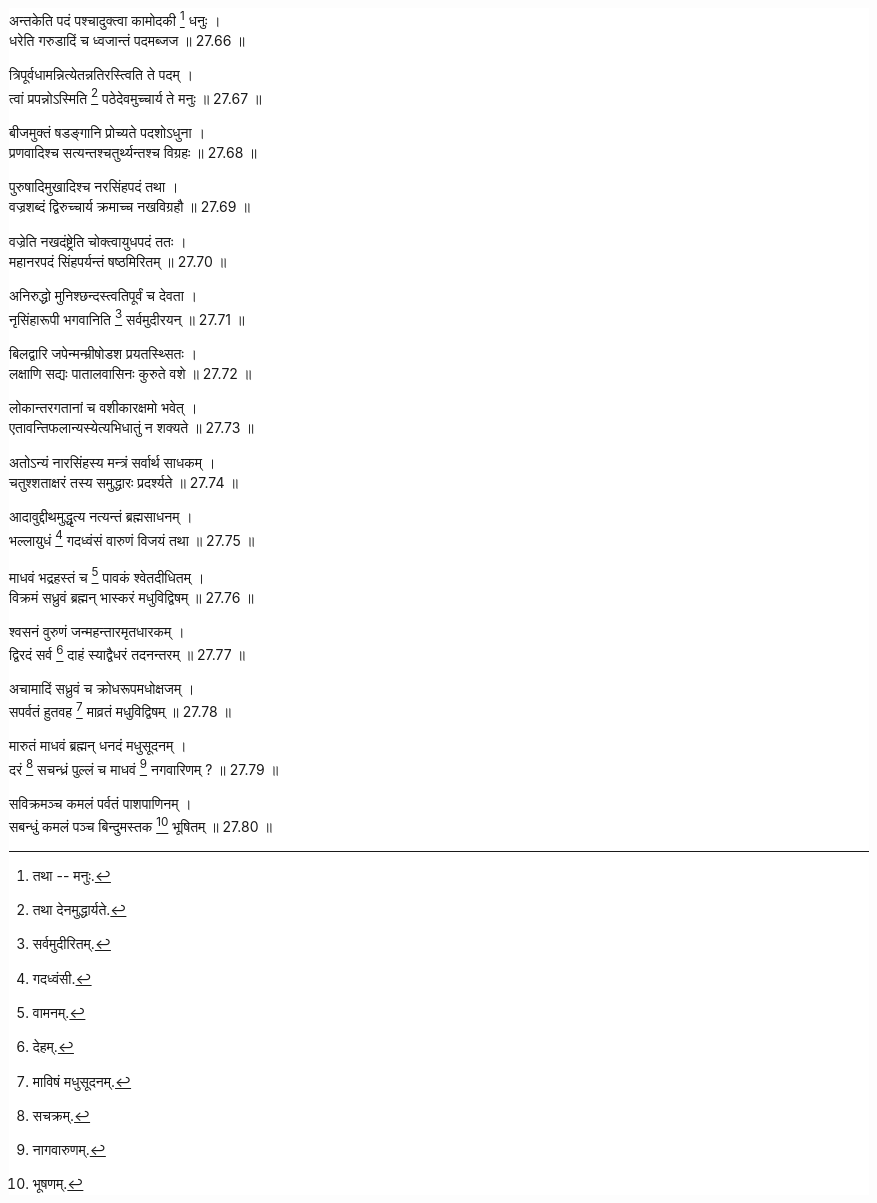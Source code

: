 अन्तकेति पदं पश्चादुक्त्वा कामोदकी [^39] धनुः ।  
धरेति गरुडादिं च ध्वजान्तं पदमब्जज ॥ 27.66 ॥


[^39]: तथा -- मनुः.


त्रिपूर्वधामन्नित्येतन्नतिरस्त्विति ते पदम् ।  
त्वां प्रपन्नोऽस्मिति [^40] पठेदेवमुच्चार्य ते मनुः ॥ 27.67 ॥


[^40]: तथा देनमुद्धार्यते.


बीजमुक्तं षडङ्गानि प्रोच्यते पदशोऽधुना ।  
प्रणवादिश्च सत्यन्तश्चतुर्थ्यन्तश्च विग्रहः ॥ 27.68 ॥

पुरुषादिमुखादिश्च नरसिंहपदं तथा ।  
वज्रशब्दं द्विरुच्चार्य क्रमाच्च नखविग्रहौ ॥ 27.69 ॥

वज्रेति नखदंष्ट्रेति चोक्त्वायुधपदं ततः ।  
महानरपदं सिंहपर्यन्तं षष्ठमिरितम् ॥ 27.70 ॥

अनिरुद्धो मुनिश्छन्दस्त्वतिपूर्वं च देवता ।  
नृसिंहारूपी भगवानिति [^41] सर्वमुदीरयन् ॥ 27.71 ॥


[^41]: सर्वमुदीरितम्.


बिलद्वारि जपेन्मन्म्रीषोडश प्रयतस्थ्सितः ।  
लक्षाणि सद्यः पातालवासिनः कुरुते वशे ॥ 27.72 ॥

लोकान्तरगतानां च वशीकारक्षमो भवेत् ।  
एतावन्तिफलान्यस्येत्यभिधातुं न शक्यते ॥ 27.73 ॥

अतोऽन्यं नारसिंहस्य मन्त्रं सर्वार्थ साधकम् ।  
चतुश्शताक्षरं तस्य समुद्धारः प्रदर्श्यते ॥ 27.74 ॥

आदावुद्दीथमुद्धृत्य नत्यन्तं ब्रह्मसाधनम् ।  
भल्लायुधं [^42] गदध्वंसं वारुणं विजयं तथा ॥ 27.75 ॥


[^42]: गदध्वंसी.


माधवं भद्रहस्तं च [^43] पावकं श्वेतदीधितम् ।  
विक्रमं सध्रुवं ब्रह्मन् भास्करं मधुविद्विषम् ॥ 27.76 ॥


[^43]: वामनम्.


श्वसनं वुरुणं जन्महन्तारमृतधारकम् ।  
द्विरदं सर्व [^44] दाहं स्याद्वैधरं तदनन्तरम् ॥ 27.77 ॥


[^44]: देहम्.


अचामादिं सध्रुवं च क्रोधरूपमधोक्षजम् ।  
सपर्वतं हुतवह [^45] माव्रतं मधुविद्विषम् ॥ 27.78 ॥


[^45]: माविषं मधुसूदनम्.


मारुतं माधवं ब्रह्मन् धनदं मधुसूदनम् ।  
दरं [^46] सचन्ध्रं पुल्लं च माधवं [^47] नगवारिणम् ? ॥ 27.79 ॥


[^46]: सचक्रम्.



[^47]: नागवारुणम्.


सविक्रमञ्च कमलं पर्वतं पाशपाणिनम् ।  
सबन्धुं कमलं पञ्च बिन्दुमस्तक [^48] भूषितम् ॥ 27.80 ॥


[^1]: श्वसनादयः बिन्दुमदन्ताश्शब्दाः पुल्लिङ्गप्रथमान्ताः क्वचिद्दृश्यन्ते.
[^2]: माधवी.
[^3]: बिन्दुमान्.
[^4]: स्वर्शादिं च.
[^5]: शिष्टम्.
[^6]: पूर्वरूपम्, क्रोधरूपी.
[^7]: पुनः.
[^8]: दङ्गानि.
[^9]: मेयपदम्.
[^10]: योंप्रत्ययान्तं.
[^11]: भौमे नृपद.
[^12]: मग्नायी मन्वग्गति.
[^13]: तदङ्गानि.
[^14]: भूतिकामः.
[^15]: इदमर्धं क्वचि दधिकं दृश्यते.
[^16]: च्छन्दो देवी गायत्र.
[^17]: स्ततः.
[^18]: सर्व.
[^19]: बन्धुरुग्रांशुः.
[^20]: च.
[^21]: भद्रपाणि.
[^22]: स्स्वर्गम्.
[^23]: मायावी.
[^24]: वैष्णवश्च.
[^25]: चतुर्भुजः.
[^26]: जपेल्लक्षत्रयं बुधः.
[^27]: ध्येयस्स्फटिकवणान् भः.
[^28]: द्वयम्.
[^29]: दैत्य.
[^30]: ग्रहे.
[^31]: स्समध्यमः.
[^32]: अशुद्धमिन. सन्ति ? सक्तिरिति क्वचित्.
[^33]: तथा बल.
[^34]: द्रूं लोम्.
[^35]: बिदिश्छिदन्तं विकरो--भिदिर्णन्तं विकारो.
[^36]: भीति.
[^37]: हृदि कथयेद्ब्रह्मन्.
[^38]: आर्ज पूर्वो. ? मुर्खपूर्वो विदुष्यन्तो.
[^48]: भूषणम्.
[^49]: मायान्तं शिरसः पश्च द्द्वारुणं खगवाहनम्.
[^50]: वस्वोतदेहं.
[^51]: विजयाहितम्.
[^52]: पञ्चान्तसुभ गापति.
[^53]: द्वितृतीय--अद्वितीय.
[^54]: मान्तर---माधन.
[^55]: वरुणगोपनौ.
[^56]: श्वसनं.
[^57]: मासपम्.
[^58]: वैधरं पश्चात्.
[^59]: वान्त---मक्षयम्. स्वान्त---यम्.
[^60]: विष्टपम्.
[^61]: गुणालयं भान्तम्.
[^62]: सवर्णं.
[^63]: हान्तम्.
[^64]: सोममान्तरौ. सौरमान्तरौ.
[^65]: बीजाक्षराणि.
[^66]: क्षमापरम्.
[^67]: समनुम्.
[^68]: सतृतीयकम्.
[^69]: माधरम्.
[^70]: सुभगं.
[^71]: बन्धुरहितम्.
[^72]: सुमुखान्तं.
[^73]: नान्त.
[^74]: चान्द्रम्.
[^75]: स विजयाम्.
[^76]: मधुविद्वेषी.
[^77]: बन्धुं, सिंधु.
[^78]: परम्.
[^79]: नायकम्.
[^80]: माधरम्.
[^81]: तापनं चौर्वनासिकौ । लोहिताक्षं च कमलम्.
[^82]: सहृदयं चोदनम्.
[^83]: ककुभाहवमन्तरम्.
[^84]: वसुपतिम्.
[^85]: चोदनम्.
[^86]: तथा.
[^87]: योनिस्स्याच्छशिपङ्किजे.
[^88]: मन्दरौ.
[^89]: चैव शक्रं च, चैव तच्चक्रम्.
[^90]: नेत्रघटं.
[^91]: धान्तं - धाता.
[^92]: गुहालयम्.
[^93]: गोपतिम्.
[^94]: चैन्दव.
[^95]: वामहस्तकम्.
[^96]: समन्दमा.
[^97]: वैराजम्.
[^98]: अमृतम्.
[^99]: विष्णुं वरुणमस्तकम्.
[^100]: सुधासमम्. सुधारसं प्रवर्णाङ्कम्.
[^101]: ध्रुत.
[^102]: गतिम्.
[^103]: बन्धुयुतम्.
[^104]: विघ्नु.
[^105]: भर्गाश्चा चकारविधमो.
[^106]: सुखदं विक्रमं तोयेश मकारेन्दु.
[^107]: गुहकारम्.---उभाभ्रतस्ततो.
[^108]: वृतवै.
[^109]: वृत.
[^110]: कत्तृ.
[^111]: चित्तवर्धनम्. वित्तदर्शनम्.
[^112]: च सूदनं.
[^113]: प्रसन्नोस्तीति.
[^114]: शक्रा.
[^115]: माधवमचां.
[^116]: द्विषां.
[^117]: चान्तं वायुसुतं.
[^118]: वेदादि पञ्चगम्.
[^119]: मस्तकम्.
[^120]: माधरं त्वचाम्.
[^121]: भृगुं खड्गधरं.
[^122]: ततः परम्.
[^123]: भूसुरात्मकम्.
[^124]: खेटकीं
[^125]: कलशं पंच.
[^126]: तच्छइर समब्ज.
[^127]: खड्गदेहम्.
[^128]: द्विर्विन्यस्येत्.
[^129]: शिखा.
[^130]: घटविक्रमम्.
[^131]: देवमान्तं.
[^132]: मेव च .
[^133]: गोपवर्णान्तं - गोपनंणान्तम्.
[^134]: माधरम्.
[^135]: भल्लायुध.
[^136]: वायसम्.
[^137]: माधवं च.
[^138]: फडन्तम्.
[^139]: साग्निं मन्दरं माधरम्.
[^140]: पतिमम्बुजम् ॥
[^141]: सनामं च.
[^142]: मन्थवैधरगोपनौ.
[^143]: द्विरुक्त्वा.
[^144]: हृदयादीन् समुद्धरेत्.
[^145]: यान्तं.
[^146]: द्विरासनं बन्धुपरं माधवं.
[^147]: सुखं.
[^148]: तद्विरुक्त्वा.
[^149]: ऐणएशं.
[^150]: सहितं.
[^151]: माधरं.
[^152]: पमलाभरणं यान्तं.
[^153]: ङ्कितम्.
[^154]: सितारुणाः.
[^155]: मन्त्रस्यैवा.
[^156]: इत्येतत्कथितम्.
[^157]: फलप्रदा.
[^158]: च.
[^159]: शिखण्ड्यूर्ध्व शिखामूर्द्व.
[^160]: तु दर्शम् ॥
[^161]: अत्रि.
[^162]: श्चैते देवताङ्गं च.
[^163]: नैकैकं.
[^164]: न्ततः.
[^165]: पठेति च ॥
[^166]: चतुर्वेद.
[^167]: शिरः पूर्वम्.
[^168]: ऋषिः.
[^169]: मर्णसङ्घातं.
[^170]: तदव.
[^171]: शङ्खिनां शङ्खिनं.
[^172]: भान्तं.
[^173]: अग्निं.
[^174]: पञ्चात्मकम्. पञ्चकं तम्.
[^175]: श्रीवत्सपञ्चायुधादिमनलं वामनोद्विषः.
[^176]: मेकदृक् श्रीधरौ.
[^177]: मन्दरं च. हृषीकेश.
[^178]: ककारचारुमेणशकलशा रूप, अचां विकारमैणेश.
[^179]: वारि.
[^180]: मत्र धरो.
[^181]: कारणं च.
[^182]: मर्धंशु भुजगापनाः ।
[^183]: नृहरिं स्वाहया धनम् ॥
[^184]: प्रभाकर सविक्रमौ ।
[^185]: धृतदक्षात्रिरग्नि वायुसरोरुहाः ॥ ऋतणान्तधरा गोपपश्चिमा.
[^186]: भान्त हान्त.
[^187]: पुण्यधनौ श्रीश्चदृष्टि ।
[^188]: शुक्लोदया तथा वृष्टि.
[^189]: ओतदक्षोत.
[^190]: र्वसुप्रजाः.
[^191]: विंशकः.
[^192]: गुहदृष्टिः.
[^193]: वैराजप्पर्शपञ्चमः ।
[^194]: पदध्वंसस्तथा.
[^195]: विदम्भितम्.
[^196]: नासिक्यं बन्धुरत्रिं च.
[^197]: साम.
[^198]: यान्त.
[^199]: उदयो रन्तरामौ वैराजतेपवनाग्नयः ।
[^200]: बीजा द्यान्य.
[^201]: मन्त्रषष्ठेति - पर्यन्तो.
[^202]: जपेन्मन्त्रस्य.
[^203]: चतुर्दश.
[^204]: माकारं.